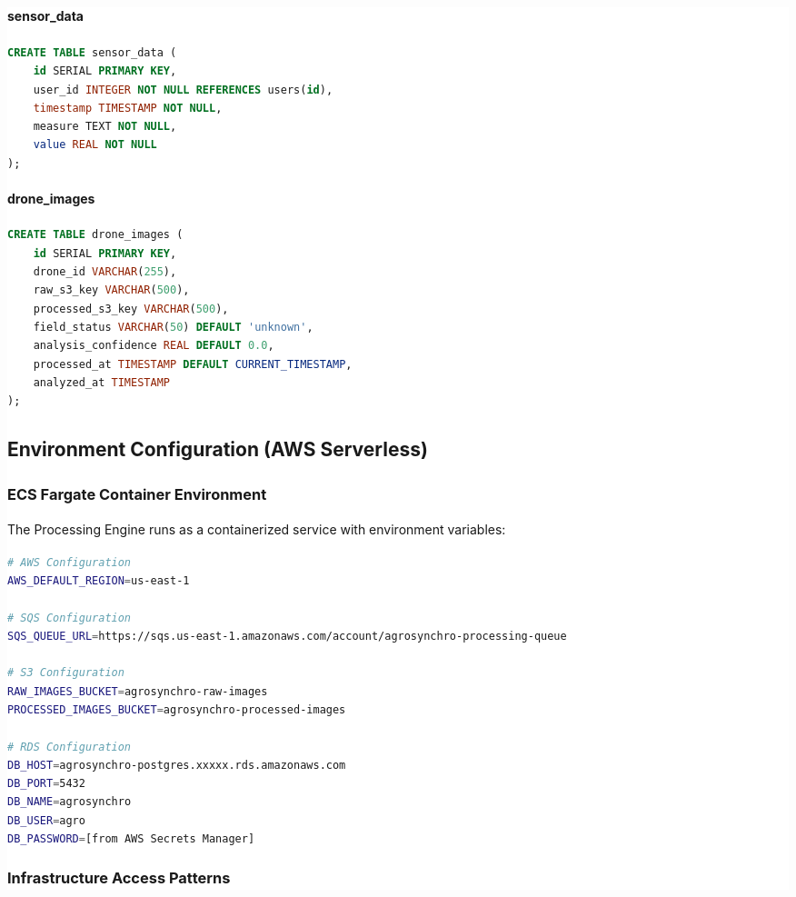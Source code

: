 ```sql
```

#### sensor_data
```sql
CREATE TABLE sensor_data (
    id SERIAL PRIMARY KEY,
    user_id INTEGER NOT NULL REFERENCES users(id),
    timestamp TIMESTAMP NOT NULL,
    measure TEXT NOT NULL,
    value REAL NOT NULL
);
```

#### drone_images
```sql
CREATE TABLE drone_images (
    id SERIAL PRIMARY KEY,
    drone_id VARCHAR(255),
    raw_s3_key VARCHAR(500),
    processed_s3_key VARCHAR(500),
    field_status VARCHAR(50) DEFAULT 'unknown',
    analysis_confidence REAL DEFAULT 0.0,
    processed_at TIMESTAMP DEFAULT CURRENT_TIMESTAMP,
    analyzed_at TIMESTAMP
);
```

## Environment Configuration (AWS Serverless)

### ECS Fargate Container Environment
The Processing Engine runs as a containerized service with environment variables:

```bash
# AWS Configuration
AWS_DEFAULT_REGION=us-east-1

# SQS Configuration  
SQS_QUEUE_URL=https://sqs.us-east-1.amazonaws.com/account/agrosynchro-processing-queue

# S3 Configuration
RAW_IMAGES_BUCKET=agrosynchro-raw-images
PROCESSED_IMAGES_BUCKET=agrosynchro-processed-images

# RDS Configuration
DB_HOST=agrosynchro-postgres.xxxxx.rds.amazonaws.com
DB_PORT=5432
DB_NAME=agrosynchro
DB_USER=agro
DB_PASSWORD=[from AWS Secrets Manager]
```

### Infrastructure Access Patterns
